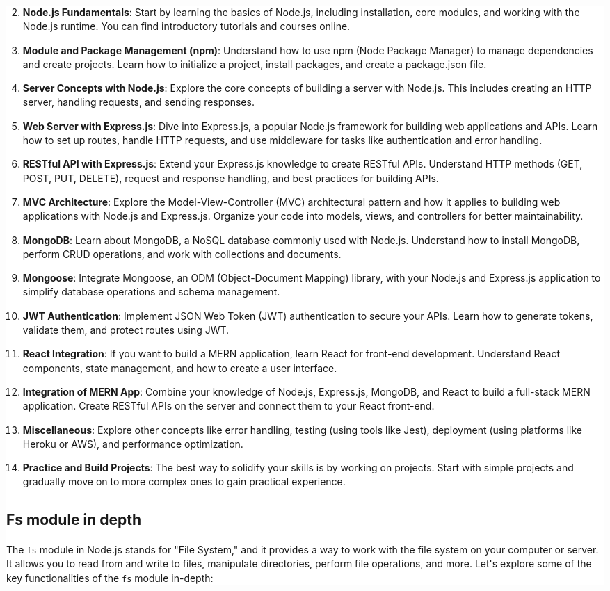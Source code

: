 2. **Node.js Fundamentals**:
   Start by learning the basics of Node.js, including installation, core modules, and working with the Node.js runtime. You can find introductory tutorials and courses online.

3. **Module and Package Management (npm)**:
   Understand how to use npm (Node Package Manager) to manage dependencies and create projects. Learn how to initialize a project, install packages, and create a package.json file.

4. **Server Concepts with Node.js**:
   Explore the core concepts of building a server with Node.js. This includes creating an HTTP server, handling requests, and sending responses.

5. **Web Server with Express.js**:
   Dive into Express.js, a popular Node.js framework for building web applications and APIs. Learn how to set up routes, handle HTTP requests, and use middleware for tasks like authentication and error handling.

6. **RESTful API with Express.js**:
   Extend your Express.js knowledge to create RESTful APIs. Understand HTTP methods (GET, POST, PUT, DELETE), request and response handling, and best practices for building APIs.

7. **MVC Architecture**:
   Explore the Model-View-Controller (MVC) architectural pattern and how it applies to building web applications with Node.js and Express.js. Organize your code into models, views, and controllers for better maintainability.

8. **MongoDB**:
   Learn about MongoDB, a NoSQL database commonly used with Node.js. Understand how to install MongoDB, perform CRUD operations, and work with collections and documents.

9. **Mongoose**:
   Integrate Mongoose, an ODM (Object-Document Mapping) library, with your Node.js and Express.js application to simplify database operations and schema management.

10. **JWT Authentication**:
    Implement JSON Web Token (JWT) authentication to secure your APIs. Learn how to generate tokens, validate them, and protect routes using JWT.

11. **React Integration**:
    If you want to build a MERN application, learn React for front-end development. Understand React components, state management, and how to create a user interface.

12. **Integration of MERN App**:
    Combine your knowledge of Node.js, Express.js, MongoDB, and React to build a full-stack MERN application. Create RESTful APIs on the server and connect them to your React front-end.

13. **Miscellaneous**:
    Explore other concepts like error handling, testing (using tools like Jest), deployment (using platforms like Heroku or AWS), and performance optimization.

14. **Practice and Build Projects**:
    The best way to solidify your skills is by working on projects. Start with simple projects and gradually move on to more complex ones to gain practical experience.

## Fs module in depth 
The `fs` module in Node.js stands for "File System," and it provides a way to work with the file system on your computer or server. It allows you to read from and write to files, manipulate directories, perform file operations, and more. Let's explore some of the key functionalities of the `fs` module in-depth:

